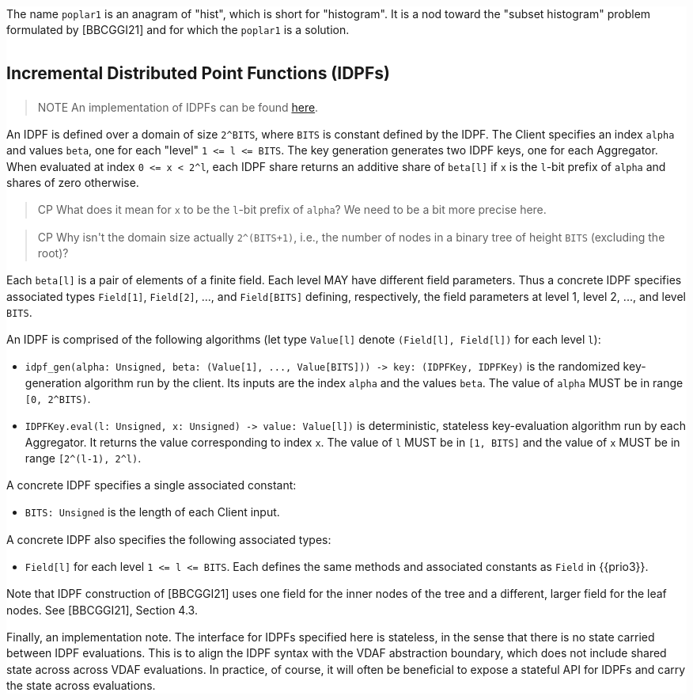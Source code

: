 The name `poplar1` is an anagram of "hist", which is short for "histogram". It is a
nod toward the "subset histogram" problem formulated by [BBCGGI21] and for which
the `poplar1` is a solution.

## Incremental Distributed Point Functions (IDPFs)

> NOTE An implementation of IDPFs can be found
> [here](https://github.com/google/distributed_point_functions/).

An IDPF is defined over a domain of size `2^BITS`, where `BITS` is constant
defined by the IDPF. The Client specifies an index `alpha` and values `beta`,
one for each "level" `1 <= l <= BITS`. The key generation generates two IDPF
keys, one for each Aggregator. When evaluated at index `0 <= x < 2^l`, each
IDPF share returns an additive share of `beta[l]` if `x` is the `l`-bit prefix
of `alpha` and shares of zero otherwise.

> CP What does it mean for `x` to be the `l`-bit prefix of `alpha`? We need to
> be a bit more precise here.

> CP Why isn't the domain size actually `2^(BITS+1)`, i.e., the number of nodes
> in a binary tree of height `BITS` (excluding the root)?

Each `beta[l]` is a pair of elements of a finite field. Each level MAY have
different field parameters. Thus a concrete IDPF specifies associated types
`Field[1]`, `Field[2]`, ..., and `Field[BITS]` defining, respectively, the field
parameters at level 1, level 2, ..., and level `BITS`.

An IDPF is comprised of the following algorithms (let type `Value[l]` denote
`(Field[l], Field[l])` for each level `l`):

* `idpf_gen(alpha: Unsigned, beta: (Value[1], ..., Value[BITS])) -> key:
  (IDPFKey, IDPFKey)` is the randomized key-generation algorithm run by the
  client. Its inputs are the index `alpha` and the values `beta`. The value of
  `alpha` MUST be in range `[0, 2^BITS)`.

* `IDPFKey.eval(l: Unsigned, x: Unsigned) -> value: Value[l])` is deterministic,
  stateless key-evaluation algorithm run by each Aggregator. It returns the
  value corresponding to index `x`. The value of `l` MUST be in `[1, BITS]` and
  the value of `x` MUST be in range `[2^(l-1), 2^l)`.

A concrete IDPF specifies a single associated constant:

* `BITS: Unsigned` is the length of each Client input.

A concrete IDPF also specifies the following associated types:

* `Field[l]` for each level `1 <= l <= BITS`. Each defines the same methods and
  associated constants as `Field` in {{prio3}}.

Note that IDPF construction of [BBCGGI21] uses one field for the inner nodes of
the tree and a different, larger field for the leaf nodes. See [BBCGGI21],
Section 4.3.

Finally, an implementation note. The interface for IDPFs specified here is
stateless, in the sense that there is no state carried between IDPF evaluations.
This is to align the IDPF syntax with the VDAF abstraction boundary, which does
not include shared state across across VDAF evaluations. In practice, of course,
it will often be beneficial to expose a stateful API for IDPFs and carry the
state across evaluations.
